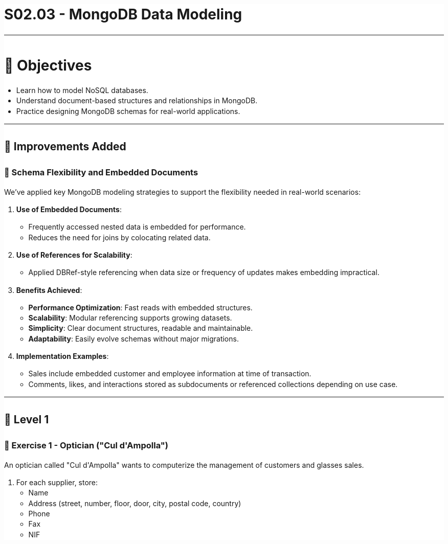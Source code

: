 # S02.03 - MongoDB Data Modeling

---

# 🎯 Objectives

- Learn how to model NoSQL databases.
- Understand document-based structures and relationships in MongoDB.
- Practice designing MongoDB schemas for real-world applications.

---

## 🔹 Improvements Added

### 📌 Schema Flexibility and Embedded Documents

We’ve applied key MongoDB modeling strategies to support the flexibility needed in real-world scenarios:

1. **Use of Embedded Documents**:
   - Frequently accessed nested data is embedded for performance.
   - Reduces the need for joins by colocating related data.

2. **Use of References for Scalability**:
   - Applied DBRef-style referencing when data size or frequency of updates makes embedding impractical.

3. **Benefits Achieved**:
   - **Performance Optimization**: Fast reads with embedded structures.
   - **Scalability**: Modular referencing supports growing datasets.
   - **Simplicity**: Clear document structures, readable and maintainable.
   - **Adaptability**: Easily evolve schemas without major migrations.

4. **Implementation Examples**:
   - Sales include embedded customer and employee information at time of transaction.
   - Comments, likes, and interactions stored as subdocuments or referenced collections depending on use case.

---

## 🔹 Level 1

### 📘 Exercise 1 - Optician ("Cul d'Ampolla")

An optician called "Cul d'Ampolla" wants to computerize the management of customers and glasses sales.

1. For each supplier, store:
   - Name
   - Address (street, number, floor, door, city, postal code, country)
   - Phone
   - Fax
   - NIF
